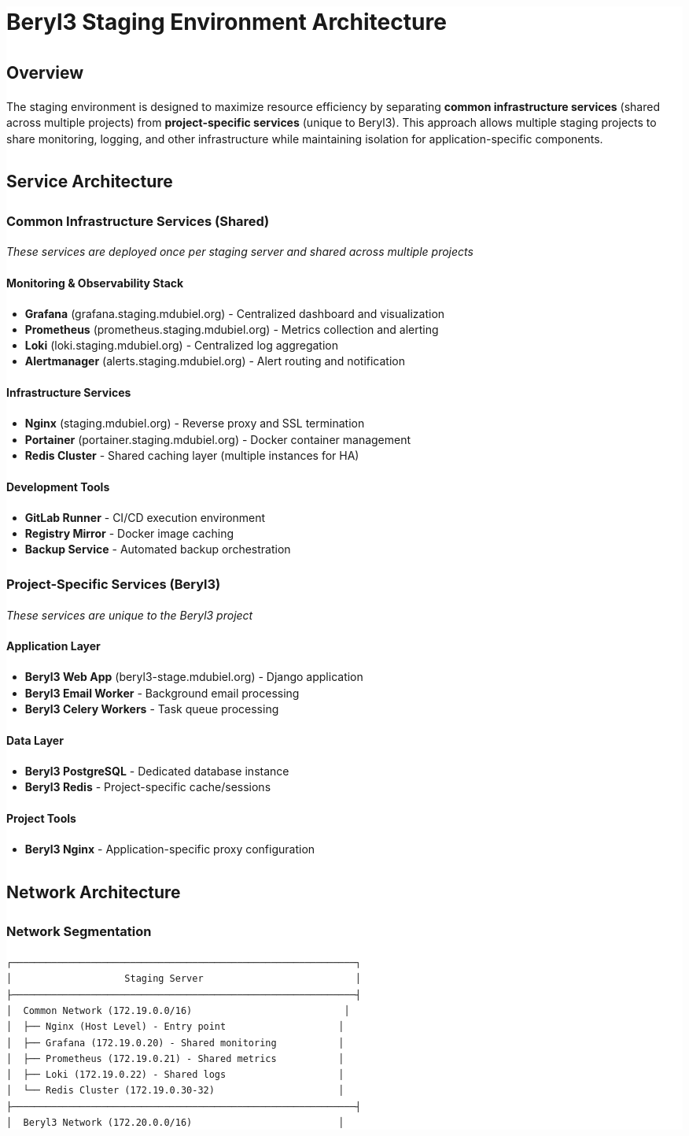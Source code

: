 # Beryl3 Staging Environment Architecture

## Overview

The staging environment is designed to maximize resource efficiency by separating **common infrastructure services** (shared across multiple projects) from **project-specific services** (unique to Beryl3). This approach allows multiple staging projects to share monitoring, logging, and other infrastructure while maintaining isolation for application-specific components.

## Service Architecture

### Common Infrastructure Services (Shared)
*These services are deployed once per staging server and shared across multiple projects*

#### Monitoring & Observability Stack
- **Grafana** (grafana.staging.mdubiel.org) - Centralized dashboard and visualization
- **Prometheus** (prometheus.staging.mdubiel.org) - Metrics collection and alerting
- **Loki** (loki.staging.mdubiel.org) - Centralized log aggregation
- **Alertmanager** (alerts.staging.mdubiel.org) - Alert routing and notification

#### Infrastructure Services
- **Nginx** (staging.mdubiel.org) - Reverse proxy and SSL termination
- **Portainer** (portainer.staging.mdubiel.org) - Docker container management
- **Redis Cluster** - Shared caching layer (multiple instances for HA)

#### Development Tools
- **GitLab Runner** - CI/CD execution environment
- **Registry Mirror** - Docker image caching
- **Backup Service** - Automated backup orchestration

### Project-Specific Services (Beryl3)
*These services are unique to the Beryl3 project*

#### Application Layer
- **Beryl3 Web App** (beryl3-stage.mdubiel.org) - Django application
- **Beryl3 Email Worker** - Background email processing
- **Beryl3 Celery Workers** - Task queue processing

#### Data Layer
- **Beryl3 PostgreSQL** - Dedicated database instance
- **Beryl3 Redis** - Project-specific cache/sessions

#### Project Tools
- **Beryl3 Nginx** - Application-specific proxy configuration

## Network Architecture

### Network Segmentation
```
┌─────────────────────────────────────────────────────────────┐
│                    Staging Server                           │
├─────────────────────────────────────────────────────────────┤
│  Common Network (172.19.0.0/16)                           │
│  ├── Nginx (Host Level) - Entry point                    │
│  ├── Grafana (172.19.0.20) - Shared monitoring           │
│  ├── Prometheus (172.19.0.21) - Shared metrics           │
│  ├── Loki (172.19.0.22) - Shared logs                    │
│  └── Redis Cluster (172.19.0.30-32)                      │
├─────────────────────────────────────────────────────────────┤
│  Beryl3 Network (172.20.0.0/16)                          │
```